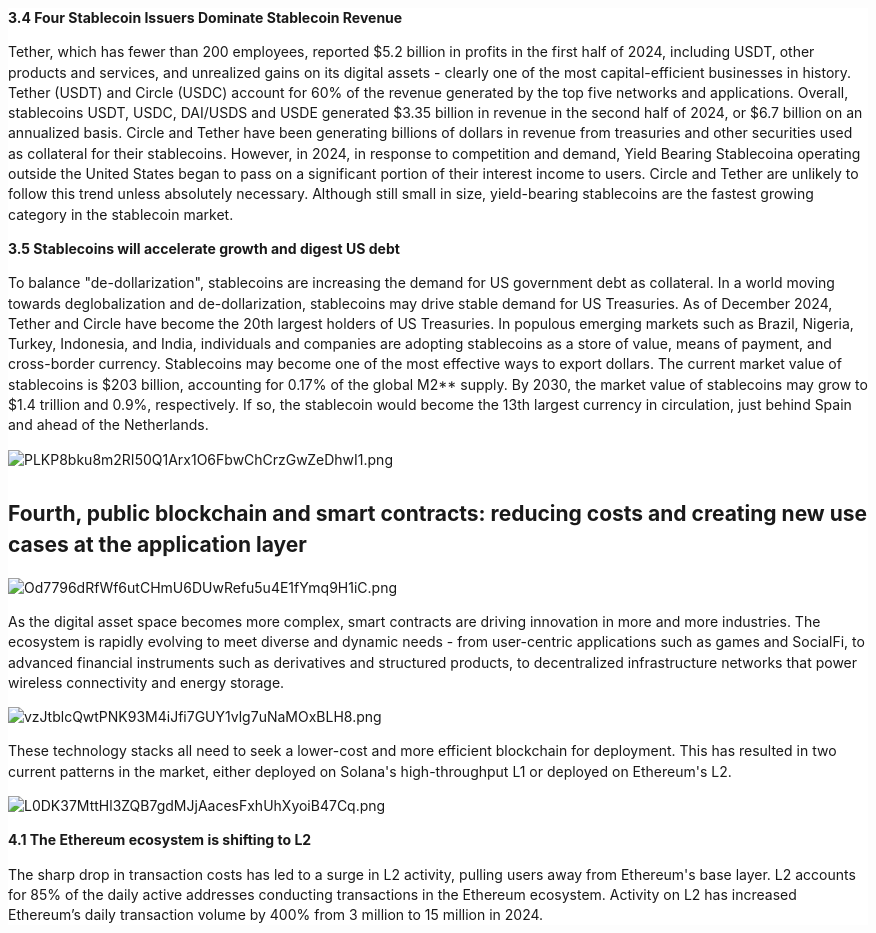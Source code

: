 **3.4 Four Stablecoin Issuers Dominate Stablecoin Revenue**

Tether, which has fewer than 200 employees, reported $5.2 billion in profits in the first half of 2024, including USDT, other products and services, and unrealized gains on its digital assets - clearly one of the most capital-efficient businesses in history. Tether (USDT) and Circle (USDC) account for 60% of the revenue generated by the top five networks and applications. Overall, stablecoins USDT, USDC, DAI/USDS and USDE generated $3.35 billion in revenue in the second half of 2024, or $6.7 billion on an annualized basis. Circle and Tether have been generating billions of dollars in revenue from treasuries and other securities used as collateral for their stablecoins. However, in 2024, in response to competition and demand, Yield Bearing Stablecoina operating outside the United States began to pass on a significant portion of their interest income to users. Circle and Tether are unlikely to follow this trend unless absolutely necessary. Although still small in size, yield-bearing stablecoins are the fastest growing category in the stablecoin market.

**3.5 Stablecoins will accelerate growth and digest US debt**

To balance "de-dollarization", stablecoins are increasing the demand for US government debt as collateral. In a world moving towards deglobalization and de-dollarization, stablecoins may drive stable demand for US Treasuries. As of December 2024, Tether and Circle have become the 20th largest holders of US Treasuries. In populous emerging markets such as Brazil, Nigeria, Turkey, Indonesia, and India, individuals and companies are adopting stablecoins as a store of value, means of payment, and cross-border currency. Stablecoins may become one of the most effective ways to export dollars. The current market value of stablecoins is $203 billion, accounting for 0.17% of the global M2\*\* supply. By 2030, the market value of stablecoins may grow to $1.4 trillion and 0.9%, respectively. If so, the stablecoin would become the 13th largest currency in circulation, just behind Spain and ahead of the Netherlands.

![PLKP8bku8m2RI50Q1Arx1O6FbwChCrzGwZeDhwI1.png](https://img.jinse.cn/7347606_watermarknone.png "7347606")

**Fourth, public blockchain and smart contracts: reducing costs and creating new use cases at the application layer**
---------------------------------------------------------------------------------------------------------------------

![Od7796dRfWf6utCHmU6DUwRefu5u4E1fYmq9H1iC.png](https://img.jinse.cn/7347607_watermarknone.png "7347607")

As the digital asset space becomes more complex, smart contracts are driving innovation in more and more industries. The ecosystem is rapidly evolving to meet diverse and dynamic needs - from user-centric applications such as games and SocialFi, to advanced financial instruments such as derivatives and structured products, to decentralized infrastructure networks that power wireless connectivity and energy storage.

![vzJtblcQwtPNK93M4iJfi7GUY1vlg7uNaMOxBLH8.png](https://img.jinse.cn/7347608_watermarknone.png "7347608")

These technology stacks all need to seek a lower-cost and more efficient blockchain for deployment. This has resulted in two current patterns in the market, either deployed on Solana's high-throughput L1 or deployed on Ethereum's L2.

![L0DK37MttHl3ZQB7gdMJjAacesFxhUhXyoiB47Cq.png](https://img.jinse.cn/7347609_watermarknone.png "7347609")

**4.1 The Ethereum ecosystem is shifting to L2**

The sharp drop in transaction costs has led to a surge in L2 activity, pulling users away from Ethereum's base layer. L2 accounts for 85% of the daily active addresses conducting transactions in the Ethereum ecosystem. Activity on L2 has increased Ethereum’s daily transaction volume by 400% from 3 million to 15 million in 2024.
